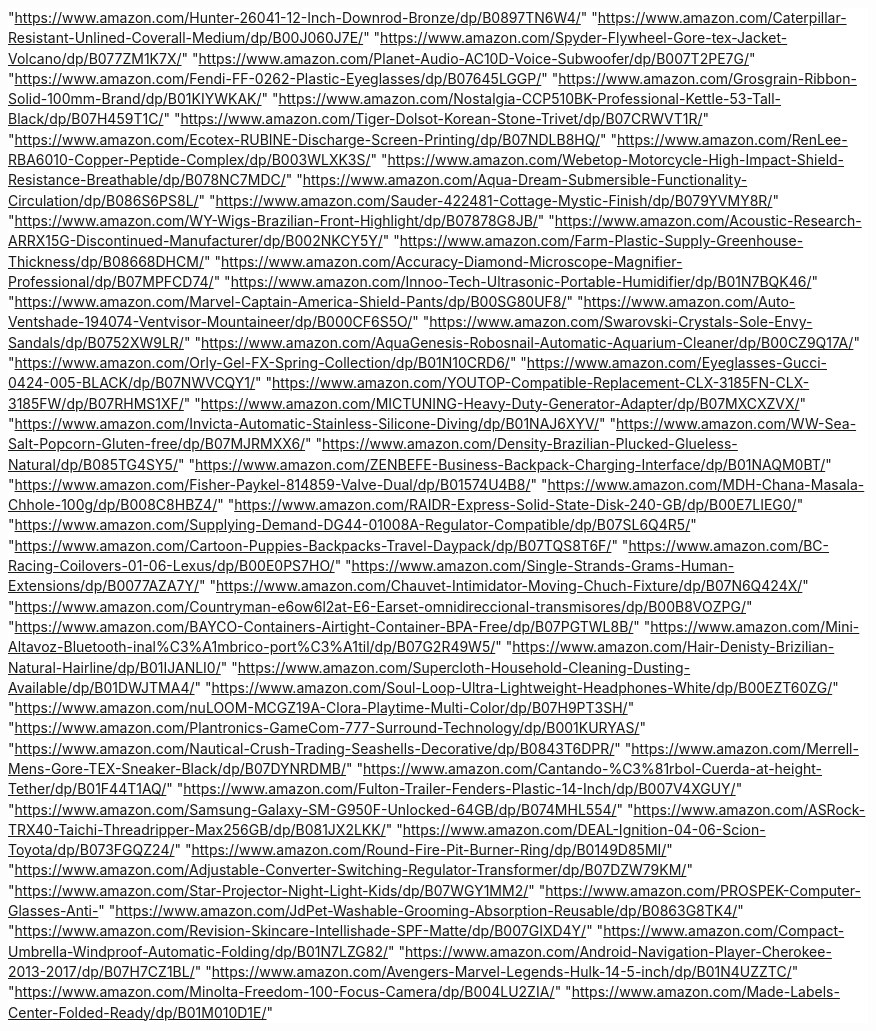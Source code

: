 "https://www.amazon.com/Hunter-26041-12-Inch-Downrod-Bronze/dp/B0897TN6W4/"
"https://www.amazon.com/Caterpillar-Resistant-Unlined-Coverall-Medium/dp/B00J060J7E/"
"https://www.amazon.com/Spyder-Flywheel-Gore-tex-Jacket-Volcano/dp/B077ZM1K7X/"
"https://www.amazon.com/Planet-Audio-AC10D-Voice-Subwoofer/dp/B007T2PE7G/"
"https://www.amazon.com/Fendi-FF-0262-Plastic-Eyeglasses/dp/B07645LGGP/"
"https://www.amazon.com/Grosgrain-Ribbon-Solid-100mm-Brand/dp/B01KIYWKAK/"
"https://www.amazon.com/Nostalgia-CCP510BK-Professional-Kettle-53-Tall-Black/dp/B07H459T1C/"
"https://www.amazon.com/Tiger-Dolsot-Korean-Stone-Trivet/dp/B07CRWVT1R/"
"https://www.amazon.com/Ecotex-RUBINE-Discharge-Screen-Printing/dp/B07NDLB8HQ/"
"https://www.amazon.com/RenLee-RBA6010-Copper-Peptide-Complex/dp/B003WLXK3S/"
"https://www.amazon.com/Webetop-Motorcycle-High-Impact-Shield-Resistance-Breathable/dp/B078NC7MDC/"
"https://www.amazon.com/Aqua-Dream-Submersible-Functionality-Circulation/dp/B086S6PS8L/"
"https://www.amazon.com/Sauder-422481-Cottage-Mystic-Finish/dp/B079YVMY8R/"
"https://www.amazon.com/WY-Wigs-Brazilian-Front-Highlight/dp/B07878G8JB/"
"https://www.amazon.com/Acoustic-Research-ARRX15G-Discontinued-Manufacturer/dp/B002NKCY5Y/"
"https://www.amazon.com/Farm-Plastic-Supply-Greenhouse-Thickness/dp/B08668DHCM/"
"https://www.amazon.com/Accuracy-Diamond-Microscope-Magnifier-Professional/dp/B07MPFCD74/"
"https://www.amazon.com/Innoo-Tech-Ultrasonic-Portable-Humidifier/dp/B01N7BQK46/"
"https://www.amazon.com/Marvel-Captain-America-Shield-Pants/dp/B00SG80UF8/"
"https://www.amazon.com/Auto-Ventshade-194074-Ventvisor-Mountaineer/dp/B000CF6S5O/"
"https://www.amazon.com/Swarovski-Crystals-Sole-Envy-Sandals/dp/B0752XW9LR/"
"https://www.amazon.com/AquaGenesis-Robosnail-Automatic-Aquarium-Cleaner/dp/B00CZ9Q17A/"
"https://www.amazon.com/Orly-Gel-FX-Spring-Collection/dp/B01N10CRD6/"
"https://www.amazon.com/Eyeglasses-Gucci-0424-005-BLACK/dp/B07NWVCQY1/"
"https://www.amazon.com/YOUTOP-Compatible-Replacement-CLX-3185FN-CLX-3185FW/dp/B07RHMS1XF/"
"https://www.amazon.com/MICTUNING-Heavy-Duty-Generator-Adapter/dp/B07MXCXZVX/"
"https://www.amazon.com/Invicta-Automatic-Stainless-Silicone-Diving/dp/B01NAJ6XYV/"
"https://www.amazon.com/WW-Sea-Salt-Popcorn-Gluten-free/dp/B07MJRMXX6/"
"https://www.amazon.com/Density-Brazilian-Plucked-Glueless-Natural/dp/B085TG4SY5/"
"https://www.amazon.com/ZENBEFE-Business-Backpack-Charging-Interface/dp/B01NAQM0BT/"
"https://www.amazon.com/Fisher-Paykel-814859-Valve-Dual/dp/B01574U4B8/"
"https://www.amazon.com/MDH-Chana-Masala-Chhole-100g/dp/B008C8HBZ4/"
"https://www.amazon.com/RAIDR-Express-Solid-State-Disk-240-GB/dp/B00E7LIEG0/"
"https://www.amazon.com/Supplying-Demand-DG44-01008A-Regulator-Compatible/dp/B07SL6Q4R5/"
"https://www.amazon.com/Cartoon-Puppies-Backpacks-Travel-Daypack/dp/B07TQS8T6F/"
"https://www.amazon.com/BC-Racing-Coilovers-01-06-Lexus/dp/B00E0PS7HO/"
"https://www.amazon.com/Single-Strands-Grams-Human-Extensions/dp/B0077AZA7Y/"
"https://www.amazon.com/Chauvet-Intimidator-Moving-Chuch-Fixture/dp/B07N6Q424X/"
"https://www.amazon.com/Countryman-e6ow6l2at-E6-Earset-omnidireccional-transmisores/dp/B00B8VOZPG/"
"https://www.amazon.com/BAYCO-Containers-Airtight-Container-BPA-Free/dp/B07PGTWL8B/"
"https://www.amazon.com/Mini-Altavoz-Bluetooth-inal%C3%A1mbrico-port%C3%A1til/dp/B07G2R49W5/"
"https://www.amazon.com/Hair-Denisty-Brizilian-Natural-Hairline/dp/B01IJANLI0/"
"https://www.amazon.com/Supercloth-Household-Cleaning-Dusting-Available/dp/B01DWJTMA4/"
"https://www.amazon.com/Soul-Loop-Ultra-Lightweight-Headphones-White/dp/B00EZT60ZG/"
"https://www.amazon.com/nuLOOM-MCGZ19A-Clora-Playtime-Multi-Color/dp/B07H9PT3SH/"
"https://www.amazon.com/Plantronics-GameCom-777-Surround-Technology/dp/B001KURYAS/"
"https://www.amazon.com/Nautical-Crush-Trading-Seashells-Decorative/dp/B0843T6DPR/"
"https://www.amazon.com/Merrell-Mens-Gore-TEX-Sneaker-Black/dp/B07DYNRDMB/"
"https://www.amazon.com/Cantando-%C3%81rbol-Cuerda-at-height-Tether/dp/B01F44T1AQ/"
"https://www.amazon.com/Fulton-Trailer-Fenders-Plastic-14-Inch/dp/B007V4XGUY/"
"https://www.amazon.com/Samsung-Galaxy-SM-G950F-Unlocked-64GB/dp/B074MHL554/"
"https://www.amazon.com/ASRock-TRX40-Taichi-Threadripper-Max256GB/dp/B081JX2LKK/"
"https://www.amazon.com/DEAL-Ignition-04-06-Scion-Toyota/dp/B073FGQZ24/"
"https://www.amazon.com/Round-Fire-Pit-Burner-Ring/dp/B0149D85MI/"
"https://www.amazon.com/Adjustable-Converter-Switching-Regulator-Transformer/dp/B07DZW79KM/"
"https://www.amazon.com/Star-Projector-Night-Light-Kids/dp/B07WGY1MM2/"
"https://www.amazon.com/PROSPEK-Computer-Glasses-Anti-"
"https://www.amazon.com/JdPet-Washable-Grooming-Absorption-Reusable/dp/B0863G8TK4/"
"https://www.amazon.com/Revision-Skincare-Intellishade-SPF-Matte/dp/B007GIXD4Y/"
"https://www.amazon.com/Compact-Umbrella-Windproof-Automatic-Folding/dp/B01N7LZG82/"
"https://www.amazon.com/Android-Navigation-Player-Cherokee-2013-2017/dp/B07H7CZ1BL/"
"https://www.amazon.com/Avengers-Marvel-Legends-Hulk-14-5-inch/dp/B01N4UZZTC/"
"https://www.amazon.com/Minolta-Freedom-100-Focus-Camera/dp/B004LU2ZIA/"
"https://www.amazon.com/Made-Labels-Center-Folded-Ready/dp/B01M010D1E/"